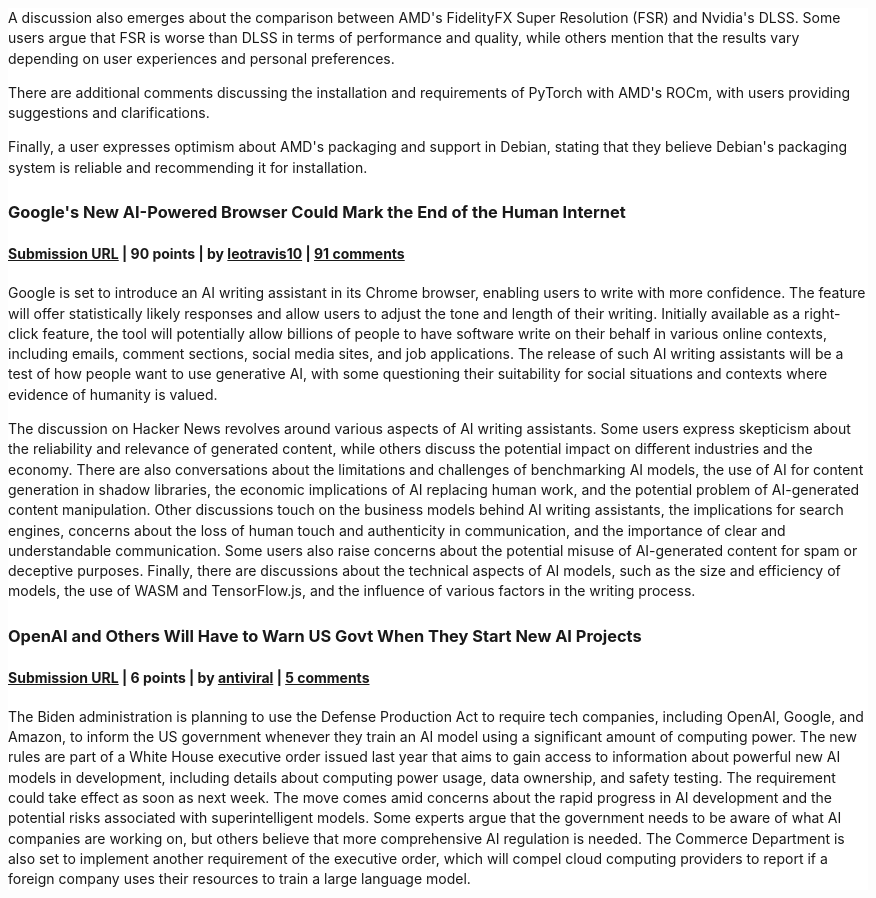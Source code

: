 A discussion also emerges about the comparison between AMD's FidelityFX Super Resolution (FSR) and Nvidia's DLSS. Some users argue that FSR is worse than DLSS in terms of performance and quality, while others mention that the results vary depending on user experiences and personal preferences.

There are additional comments discussing the installation and requirements of PyTorch with AMD's ROCm, with users providing suggestions and clarifications.

Finally, a user expresses optimism about AMD's packaging and support in Debian, stating that they believe Debian's packaging system is reliable and recommending it for installation.

### Google's New AI-Powered Browser Could Mark the End of the Human Internet

#### [Submission URL](https://nymag.com/intelligencer/2024/01/new-ai-powered-google-chrome-browser-end-of-human-internet.html) | 90 points | by [leotravis10](https://news.ycombinator.com/user?id=leotravis10) | [91 comments](https://news.ycombinator.com/item?id=39147275)

Google is set to introduce an AI writing assistant in its Chrome browser, enabling users to write with more confidence. The feature will offer statistically likely responses and allow users to adjust the tone and length of their writing. Initially available as a right-click feature, the tool will potentially allow billions of people to have software write on their behalf in various online contexts, including emails, comment sections, social media sites, and job applications. The release of such AI writing assistants will be a test of how people want to use generative AI, with some questioning their suitability for social situations and contexts where evidence of humanity is valued.

The discussion on Hacker News revolves around various aspects of AI writing assistants. Some users express skepticism about the reliability and relevance of generated content, while others discuss the potential impact on different industries and the economy. There are also conversations about the limitations and challenges of benchmarking AI models, the use of AI for content generation in shadow libraries, the economic implications of AI replacing human work, and the potential problem of AI-generated content manipulation. Other discussions touch on the business models behind AI writing assistants, the implications for search engines, concerns about the loss of human touch and authenticity in communication, and the importance of clear and understandable communication. Some users also raise concerns about the potential misuse of AI-generated content for spam or deceptive purposes. Finally, there are discussions about the technical aspects of AI models, such as the size and efficiency of models, the use of WASM and TensorFlow.js, and the influence of various factors in the writing process.

### OpenAI and Others Will Have to Warn US Govt When They Start New AI Projects

#### [Submission URL](https://www.wired.com/story/openai-tech-giants-us-government-ai-projects/) | 6 points | by [antiviral](https://news.ycombinator.com/user?id=antiviral) | [5 comments](https://news.ycombinator.com/item?id=39149737)

The Biden administration is planning to use the Defense Production Act to require tech companies, including OpenAI, Google, and Amazon, to inform the US government whenever they train an AI model using a significant amount of computing power. The new rules are part of a White House executive order issued last year that aims to gain access to information about powerful new AI models in development, including details about computing power usage, data ownership, and safety testing. The requirement could take effect as soon as next week. The move comes amid concerns about the rapid progress in AI development and the potential risks associated with superintelligent models. Some experts argue that the government needs to be aware of what AI companies are working on, but others believe that more comprehensive AI regulation is needed. The Commerce Department is also set to implement another requirement of the executive order, which will compel cloud computing providers to report if a foreign company uses their resources to train a large language model.
